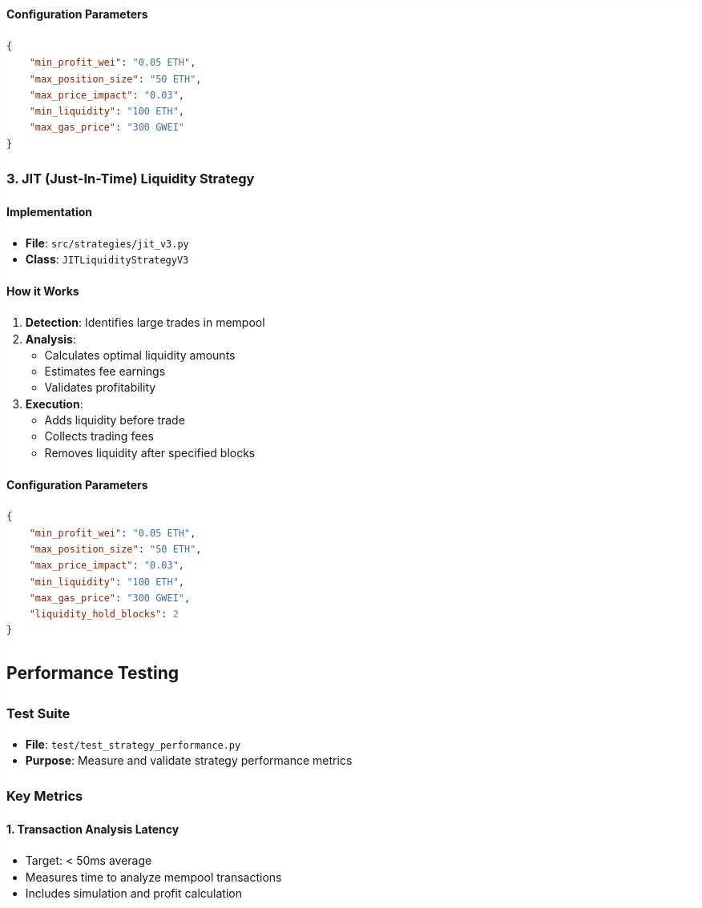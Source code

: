 #### Configuration Parameters
```json
{
    "min_profit_wei": "0.05 ETH",
    "max_position_size": "50 ETH",
    "max_price_impact": "0.03",
    "min_liquidity": "100 ETH",
    "max_gas_price": "300 GWEI"
}
```

### 3. JIT (Just-In-Time) Liquidity Strategy

#### Implementation
- **File**: `src/strategies/jit_v3.py`
- **Class**: `JITLiquidityStrategyV3`

#### How it Works
1. **Detection**: Identifies large trades in mempool
2. **Analysis**:
   - Calculates optimal liquidity amounts
   - Estimates fee earnings
   - Validates profitability
3. **Execution**:
   - Adds liquidity before trade
   - Collects trading fees
   - Removes liquidity after specified blocks

#### Configuration Parameters
```json
{
    "min_profit_wei": "0.05 ETH",
    "max_position_size": "50 ETH",
    "max_price_impact": "0.03",
    "min_liquidity": "100 ETH",
    "max_gas_price": "300 GWEI",
    "liquidity_hold_blocks": 2
}
```

## Performance Testing

### Test Suite
- **File**: `test/test_strategy_performance.py`
- **Purpose**: Measure and validate strategy performance metrics

### Key Metrics

#### 1. Transaction Analysis Latency
- Target: < 50ms average
- Measures time to analyze mempool transactions
- Includes simulation and profit calculation
